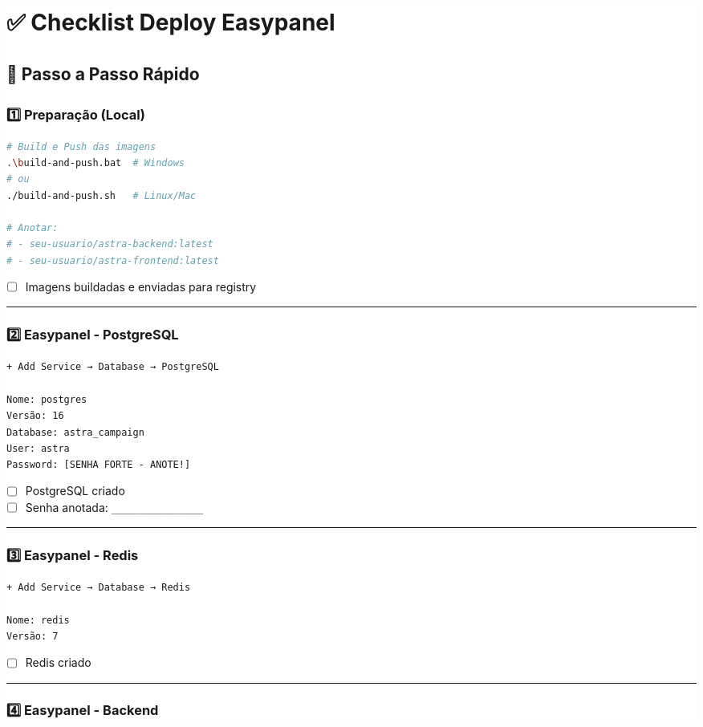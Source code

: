 # ✅ Checklist Deploy Easypanel

## 🎯 Passo a Passo Rápido

### 1️⃣ Preparação (Local)

```bash
# Build e Push das imagens
.\build-and-push.bat  # Windows
# ou
./build-and-push.sh   # Linux/Mac

# Anotar:
# - seu-usuario/astra-backend:latest
# - seu-usuario/astra-frontend:latest
```

- [ ] Imagens buildadas e enviadas para registry

---

### 2️⃣ Easypanel - PostgreSQL

```
+ Add Service → Database → PostgreSQL

Nome: postgres
Versão: 16
Database: astra_campaign
User: astra
Password: [SENHA FORTE - ANOTE!]
```

- [ ] PostgreSQL criado
- [ ] Senha anotada: `________________`

---

### 3️⃣ Easypanel - Redis

```
+ Add Service → Database → Redis

Nome: redis
Versão: 7
```

- [ ] Redis criado

---

### 4️⃣ Easypanel - Backend
